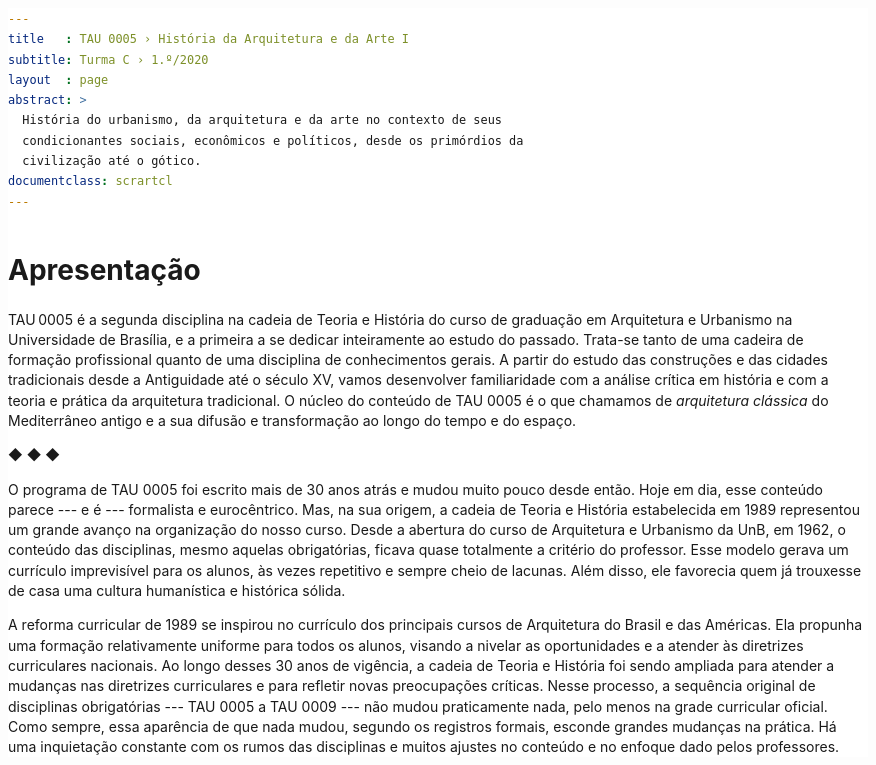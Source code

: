 ```yaml
---
title   : TAU 0005 › História da Arquitetura e da Arte I
subtitle: Turma C › 1.º/2020
layout  : page
abstract: >
  História do urbanismo, da arquitetura e da arte no contexto de seus
  condicionantes sociais, econômicos e políticos, desde os primórdios da
  civilização até o gótico.
documentclass: scrartcl
---
```


# Apresentação #

TAU 0005 é a segunda disciplina na cadeia de Teoria e História do curso
de graduação em Arquitetura e Urbanismo na Universidade de Brasília, e a
primeira a se dedicar inteiramente ao estudo do passado. Trata-se tanto
de uma cadeira de formação profissional quanto de uma disciplina de
conhecimentos gerais. A partir do estudo das construções e das cidades
tradicionais desde a Antiguidade até o século XV, vamos desenvolver
familiaridade com a análise crítica em história e com a teoria e prática
da arquitetura tradicional. O núcleo do conteúdo de TAU 0005 é o que
chamamos de *arquitetura clássica* do Mediterrâneo antigo e a sua
difusão e transformação ao longo do tempo e do espaço.

◆ ◆ ◆

O programa de TAU 0005 foi escrito mais de 30 anos atrás e mudou muito
pouco desde então. Hoje em dia, esse conteúdo parece --- e é ---
formalista e eurocêntrico. Mas, na sua origem, a cadeia de Teoria e
História estabelecida em 1989 representou um grande avanço na
organização do nosso curso. Desde a abertura do curso de Arquitetura e
Urbanismo da UnB, em 1962, o conteúdo das disciplinas, mesmo aquelas
obrigatórias, ficava quase totalmente a critério do professor. Esse
modelo gerava um currículo imprevisível para os alunos, às vezes
repetitivo e sempre cheio de lacunas. Além disso, ele favorecia quem já
trouxesse de casa uma cultura humanística e histórica sólida.

A reforma curricular de 1989 se inspirou no currículo dos principais
cursos de Arquitetura do Brasil e das Américas. Ela propunha uma
formação relativamente uniforme para todos os alunos, visando a nivelar
as oportunidades e a atender às diretrizes curriculares nacionais. Ao
longo desses 30 anos de vigência, a cadeia de Teoria e História foi
sendo ampliada para atender a mudanças nas diretrizes curriculares e
para refletir novas preocupações críticas. Nesse processo, a sequência
original de disciplinas obrigatórias --- TAU 0005 a TAU 0009 --- não
mudou praticamente nada, pelo menos na grade curricular oficial. Como
sempre, essa aparência de que nada mudou, segundo os registros formais,
esconde grandes mudanças na prática. Há uma inquietação constante com os
rumos das disciplinas e muitos ajustes no conteúdo e no enfoque dado
pelos professores.
